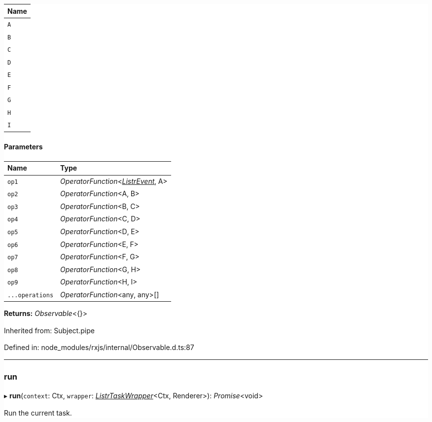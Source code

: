 | Name |
| :------ |
| `A` |
| `B` |
| `C` |
| `D` |
| `E` |
| `F` |
| `G` |
| `H` |
| `I` |

#### Parameters

| Name | Type |
| :------ | :------ |
| `op1` | *OperatorFunction*<[*ListrEvent*](../types/index.listrevent.md), A\> |
| `op2` | *OperatorFunction*<A, B\> |
| `op3` | *OperatorFunction*<B, C\> |
| `op4` | *OperatorFunction*<C, D\> |
| `op5` | *OperatorFunction*<D, E\> |
| `op6` | *OperatorFunction*<E, F\> |
| `op7` | *OperatorFunction*<F, G\> |
| `op8` | *OperatorFunction*<G, H\> |
| `op9` | *OperatorFunction*<H, I\> |
| `...operations` | *OperatorFunction*<any, any\>[] |

**Returns:** *Observable*<{}\>

Inherited from: Subject.pipe

Defined in: node_modules/rxjs/internal/Observable.d.ts:87

___

### run

▸ **run**(`context`: Ctx, `wrapper`: [*ListrTaskWrapper*](index.listrtaskwrapper.md)<Ctx, Renderer\>): *Promise*<void\>

Run the current task.

